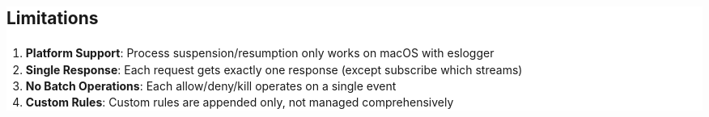 ## Limitations

1. **Platform Support**: Process suspension/resumption only works on macOS with eslogger
2. **Single Response**: Each request gets exactly one response (except subscribe which streams)
3. **No Batch Operations**: Each allow/deny/kill operates on a single event
4. **Custom Rules**: Custom rules are appended only, not managed comprehensively